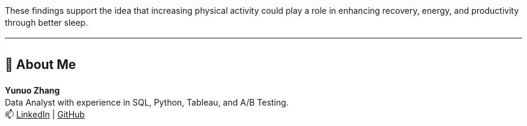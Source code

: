 
These findings support the idea that increasing physical activity could play a role in enhancing recovery, energy, and productivity through better sleep.

---

## 🙋 About Me

**Yunuo Zhang**  
Data Analyst with experience in SQL, Python, Tableau, and A/B Testing.  
📫 [LinkedIn](https://www.linkedin.com/in/yunuo-zhang-955119185/) | [GitHub](https://github.com/lychee749)